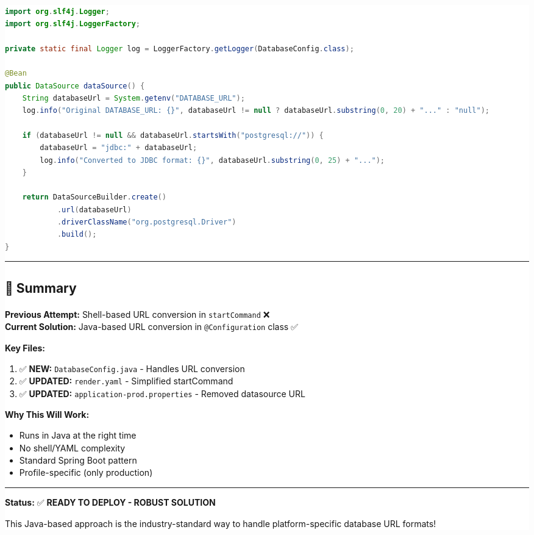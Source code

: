 ```java
import org.slf4j.Logger;
import org.slf4j.LoggerFactory;

private static final Logger log = LoggerFactory.getLogger(DatabaseConfig.class);

@Bean
public DataSource dataSource() {
    String databaseUrl = System.getenv("DATABASE_URL");
    log.info("Original DATABASE_URL: {}", databaseUrl != null ? databaseUrl.substring(0, 20) + "..." : "null");
    
    if (databaseUrl != null && databaseUrl.startsWith("postgresql://")) {
        databaseUrl = "jdbc:" + databaseUrl;
        log.info("Converted to JDBC format: {}", databaseUrl.substring(0, 25) + "...");
    }
    
    return DataSourceBuilder.create()
            .url(databaseUrl)
            .driverClassName("org.postgresql.Driver")
            .build();
}
```

---

## 🎉 Summary

**Previous Attempt:** Shell-based URL conversion in `startCommand` ❌  
**Current Solution:** Java-based URL conversion in `@Configuration` class ✅  

**Key Files:**
1. ✅ **NEW:** `DatabaseConfig.java` - Handles URL conversion
2. ✅ **UPDATED:** `render.yaml` - Simplified startCommand
3. ✅ **UPDATED:** `application-prod.properties` - Removed datasource URL

**Why This Will Work:**
- Runs in Java at the right time
- No shell/YAML complexity
- Standard Spring Boot pattern
- Profile-specific (only production)

---

**Status:** ✅ **READY TO DEPLOY - ROBUST SOLUTION**

This Java-based approach is the industry-standard way to handle platform-specific database URL formats!
